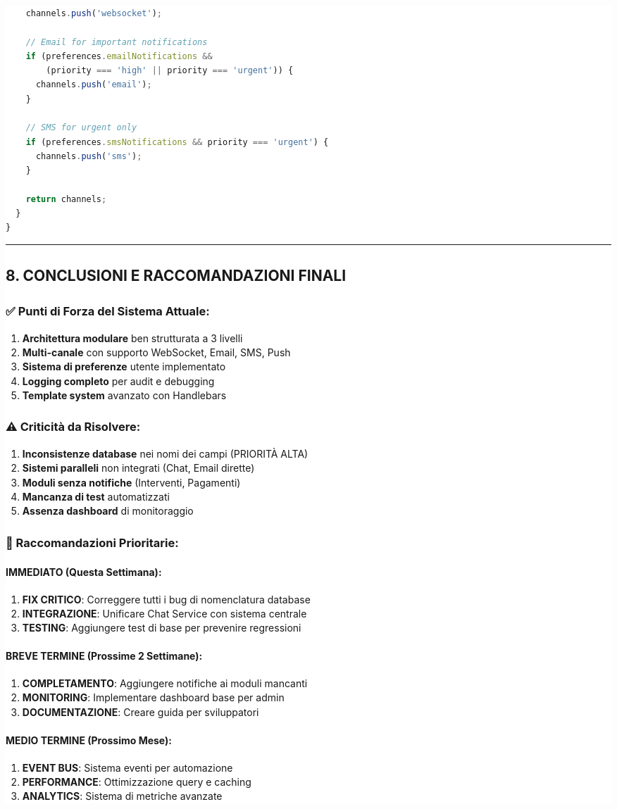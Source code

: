 ```typescript
    channels.push('websocket');
    
    // Email for important notifications
    if (preferences.emailNotifications && 
        (priority === 'high' || priority === 'urgent')) {
      channels.push('email');
    }
    
    // SMS for urgent only
    if (preferences.smsNotifications && priority === 'urgent') {
      channels.push('sms');
    }
    
    return channels;
  }
}
```

---

## 8. CONCLUSIONI E RACCOMANDAZIONI FINALI

### ✅ Punti di Forza del Sistema Attuale:
1. **Architettura modulare** ben strutturata a 3 livelli
2. **Multi-canale** con supporto WebSocket, Email, SMS, Push
3. **Sistema di preferenze** utente implementato
4. **Logging completo** per audit e debugging
5. **Template system** avanzato con Handlebars

### ⚠️ Criticità da Risolvere:
1. **Inconsistenze database** nei nomi dei campi (PRIORITÀ ALTA)
2. **Sistemi paralleli** non integrati (Chat, Email dirette)
3. **Moduli senza notifiche** (Interventi, Pagamenti)
4. **Mancanza di test** automatizzati
5. **Assenza dashboard** di monitoraggio

### 🎯 Raccomandazioni Prioritarie:

#### IMMEDIATO (Questa Settimana):
1. **FIX CRITICO**: Correggere tutti i bug di nomenclatura database
2. **INTEGRAZIONE**: Unificare Chat Service con sistema centrale
3. **TESTING**: Aggiungere test di base per prevenire regressioni

#### BREVE TERMINE (Prossime 2 Settimane):
1. **COMPLETAMENTO**: Aggiungere notifiche ai moduli mancanti
2. **MONITORING**: Implementare dashboard base per admin
3. **DOCUMENTAZIONE**: Creare guida per sviluppatori

#### MEDIO TERMINE (Prossimo Mese):
1. **EVENT BUS**: Sistema eventi per automazione
2. **PERFORMANCE**: Ottimizzazione query e caching
3. **ANALYTICS**: Sistema di metriche avanzate
